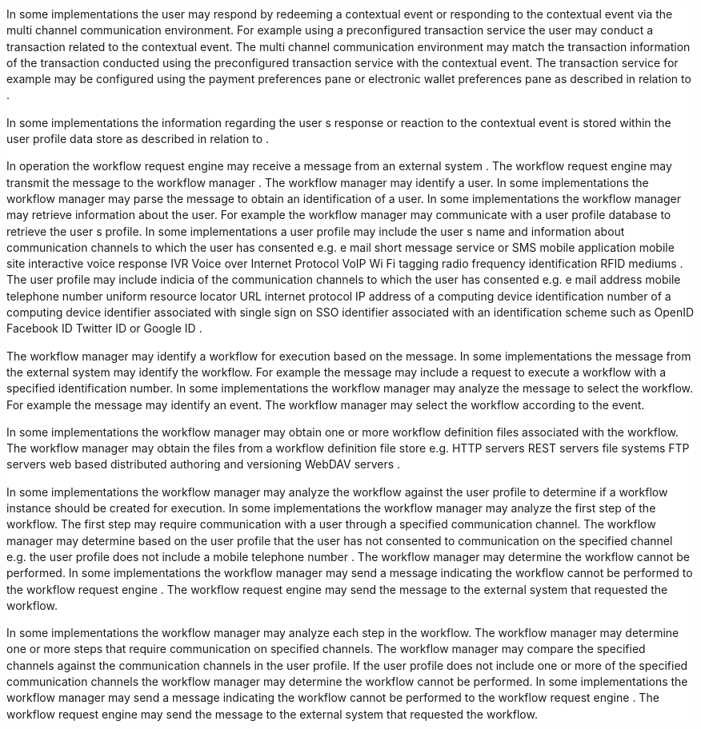 In some implementations the user may respond by redeeming a contextual event or responding to the contextual event via the multi channel communication environment. For example using a preconfigured transaction service the user may conduct a transaction related to the contextual event. The multi channel communication environment may match the transaction information of the transaction conducted using the preconfigured transaction service with the contextual event. The transaction service for example may be configured using the payment preferences pane or electronic wallet preferences pane as described in relation to .

In some implementations the information regarding the user s response or reaction to the contextual event is stored within the user profile data store as described in relation to .

In operation the workflow request engine may receive a message from an external system . The workflow request engine may transmit the message to the workflow manager . The workflow manager may identify a user. In some implementations the workflow manager may parse the message to obtain an identification of a user. In some implementations the workflow manager may retrieve information about the user. For example the workflow manager may communicate with a user profile database to retrieve the user s profile. In some implementations a user profile may include the user s name and information about communication channels to which the user has consented e.g. e mail short message service or SMS mobile application mobile site interactive voice response IVR Voice over Internet Protocol VoIP Wi Fi tagging radio frequency identification RFID mediums . The user profile may include indicia of the communication channels to which the user has consented e.g. e mail address mobile telephone number uniform resource locator URL internet protocol IP address of a computing device identification number of a computing device identifier associated with single sign on SSO identifier associated with an identification scheme such as OpenID Facebook ID Twitter ID or Google ID .

The workflow manager may identify a workflow for execution based on the message. In some implementations the message from the external system may identify the workflow. For example the message may include a request to execute a workflow with a specified identification number. In some implementations the workflow manager may analyze the message to select the workflow. For example the message may identify an event. The workflow manager may select the workflow according to the event.

In some implementations the workflow manager may obtain one or more workflow definition files associated with the workflow. The workflow manager may obtain the files from a workflow definition file store e.g. HTTP servers REST servers file systems FTP servers web based distributed authoring and versioning WebDAV servers .

In some implementations the workflow manager may analyze the workflow against the user profile to determine if a workflow instance should be created for execution. In some implementations the workflow manager may analyze the first step of the workflow. The first step may require communication with a user through a specified communication channel. The workflow manager may determine based on the user profile that the user has not consented to communication on the specified channel e.g. the user profile does not include a mobile telephone number . The workflow manager may determine the workflow cannot be performed. In some implementations the workflow manager may send a message indicating the workflow cannot be performed to the workflow request engine . The workflow request engine may send the message to the external system that requested the workflow.

In some implementations the workflow manager may analyze each step in the workflow. The workflow manager may determine one or more steps that require communication on specified channels. The workflow manager may compare the specified channels against the communication channels in the user profile. If the user profile does not include one or more of the specified communication channels the workflow manager may determine the workflow cannot be performed. In some implementations the workflow manager may send a message indicating the workflow cannot be performed to the workflow request engine . The workflow request engine may send the message to the external system that requested the workflow.
